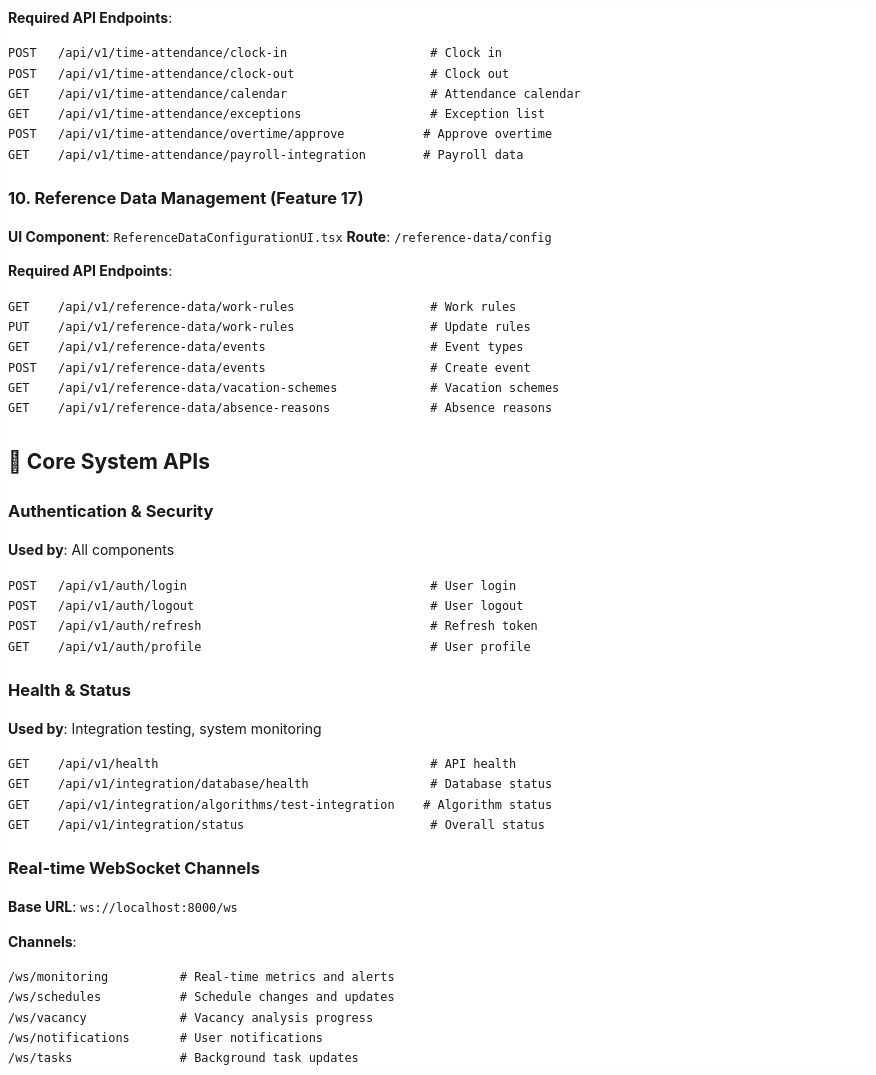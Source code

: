 **Required API Endpoints**:
```
POST   /api/v1/time-attendance/clock-in                    # Clock in
POST   /api/v1/time-attendance/clock-out                   # Clock out
GET    /api/v1/time-attendance/calendar                    # Attendance calendar
GET    /api/v1/time-attendance/exceptions                  # Exception list
POST   /api/v1/time-attendance/overtime/approve           # Approve overtime
GET    /api/v1/time-attendance/payroll-integration        # Payroll data
```

### 10. Reference Data Management (Feature 17)
**UI Component**: `ReferenceDataConfigurationUI.tsx`
**Route**: `/reference-data/config`

**Required API Endpoints**:
```
GET    /api/v1/reference-data/work-rules                   # Work rules
PUT    /api/v1/reference-data/work-rules                   # Update rules
GET    /api/v1/reference-data/events                       # Event types
POST   /api/v1/reference-data/events                       # Create event
GET    /api/v1/reference-data/vacation-schemes             # Vacation schemes
GET    /api/v1/reference-data/absence-reasons              # Absence reasons
```

## 🔧 Core System APIs

### Authentication & Security
**Used by**: All components
```
POST   /api/v1/auth/login                                  # User login
POST   /api/v1/auth/logout                                 # User logout
POST   /api/v1/auth/refresh                                # Refresh token
GET    /api/v1/auth/profile                                # User profile
```

### Health & Status
**Used by**: Integration testing, system monitoring
```
GET    /api/v1/health                                      # API health
GET    /api/v1/integration/database/health                 # Database status
GET    /api/v1/integration/algorithms/test-integration    # Algorithm status
GET    /api/v1/integration/status                          # Overall status
```

### Real-time WebSocket Channels
**Base URL**: `ws://localhost:8000/ws`

**Channels**:
```
/ws/monitoring          # Real-time metrics and alerts
/ws/schedules           # Schedule changes and updates
/ws/vacancy             # Vacancy analysis progress
/ws/notifications       # User notifications
/ws/tasks               # Background task updates
```
